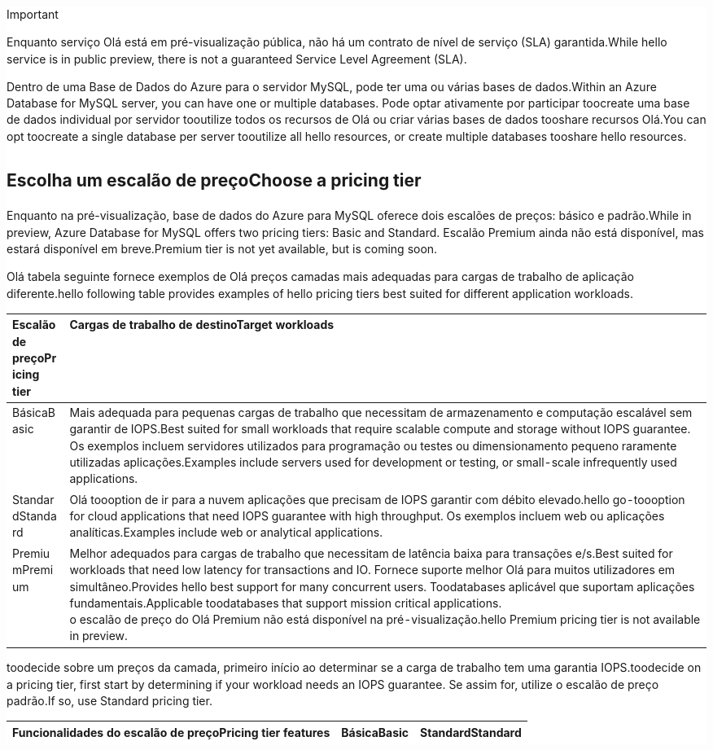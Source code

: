 > [!IMPORTANT]
> <span data-ttu-id="8445c-112">Enquanto serviço Olá está em pré-visualização pública, não há um contrato de nível de serviço (SLA) garantida.</span><span class="sxs-lookup"><span data-stu-id="8445c-112">While hello service is in public preview, there is not a guaranteed Service Level Agreement (SLA).</span></span>

<span data-ttu-id="8445c-113">Dentro de uma Base de Dados do Azure para o servidor MySQL, pode ter uma ou várias bases de dados.</span><span class="sxs-lookup"><span data-stu-id="8445c-113">Within an Azure Database for MySQL server, you can have one or multiple databases.</span></span> <span data-ttu-id="8445c-114">Pode optar ativamente por participar toocreate uma base de dados individual por servidor tooutilize todos os recursos de Olá ou criar várias bases de dados tooshare recursos Olá.</span><span class="sxs-lookup"><span data-stu-id="8445c-114">You can opt toocreate a single database per server tooutilize all hello resources, or create multiple databases tooshare hello resources.</span></span> 

## <a name="choose-a-pricing-tier"></a><span data-ttu-id="8445c-115">Escolha um escalão de preço</span><span class="sxs-lookup"><span data-stu-id="8445c-115">Choose a pricing tier</span></span>
<span data-ttu-id="8445c-116">Enquanto na pré-visualização, base de dados do Azure para MySQL oferece dois escalões de preços: básico e padrão.</span><span class="sxs-lookup"><span data-stu-id="8445c-116">While in preview, Azure Database for MySQL offers two pricing tiers: Basic and Standard.</span></span> <span data-ttu-id="8445c-117">Escalão Premium ainda não está disponível, mas estará disponível em breve.</span><span class="sxs-lookup"><span data-stu-id="8445c-117">Premium tier is not yet available, but is coming soon.</span></span> 

<span data-ttu-id="8445c-118">Olá tabela seguinte fornece exemplos de Olá preços camadas mais adequadas para cargas de trabalho de aplicação diferente.</span><span class="sxs-lookup"><span data-stu-id="8445c-118">hello following table provides examples of hello pricing tiers best suited for different application workloads.</span></span>

| <span data-ttu-id="8445c-119">Escalão de preço</span><span class="sxs-lookup"><span data-stu-id="8445c-119">Pricing tier</span></span> | <span data-ttu-id="8445c-120">Cargas de trabalho de destino</span><span class="sxs-lookup"><span data-stu-id="8445c-120">Target workloads</span></span> |
| :----------- | :----------------|
| <span data-ttu-id="8445c-121">Básica</span><span class="sxs-lookup"><span data-stu-id="8445c-121">Basic</span></span> | <span data-ttu-id="8445c-122">Mais adequada para pequenas cargas de trabalho que necessitam de armazenamento e computação escalável sem garantir de IOPS.</span><span class="sxs-lookup"><span data-stu-id="8445c-122">Best suited for small workloads that require scalable compute and storage without IOPS guarantee.</span></span> <span data-ttu-id="8445c-123">Os exemplos incluem servidores utilizados para programação ou testes ou dimensionamento pequeno raramente utilizadas aplicações.</span><span class="sxs-lookup"><span data-stu-id="8445c-123">Examples include servers used for development or testing, or small-scale infrequently used applications.</span></span> |
| <span data-ttu-id="8445c-124">Standard</span><span class="sxs-lookup"><span data-stu-id="8445c-124">Standard</span></span> | <span data-ttu-id="8445c-125">Olá toooption de ir para a nuvem aplicações que precisam de IOPS garantir com débito elevado.</span><span class="sxs-lookup"><span data-stu-id="8445c-125">hello go-toooption for cloud applications that need IOPS guarantee with high throughput.</span></span> <span data-ttu-id="8445c-126">Os exemplos incluem web ou aplicações analíticas.</span><span class="sxs-lookup"><span data-stu-id="8445c-126">Examples include web or analytical applications.</span></span> |
| <span data-ttu-id="8445c-127">Premium</span><span class="sxs-lookup"><span data-stu-id="8445c-127">Premium</span></span> | <span data-ttu-id="8445c-128">Melhor adequados para cargas de trabalho que necessitam de latência baixa para transações e/s.</span><span class="sxs-lookup"><span data-stu-id="8445c-128">Best suited for workloads that need low latency for transactions and IO.</span></span> <span data-ttu-id="8445c-129">Fornece suporte melhor Olá para muitos utilizadores em simultâneo.</span><span class="sxs-lookup"><span data-stu-id="8445c-129">Provides hello best support for many concurrent users.</span></span> <span data-ttu-id="8445c-130">Toodatabases aplicável que suportam aplicações fundamentais.</span><span class="sxs-lookup"><span data-stu-id="8445c-130">Applicable toodatabases that support mission critical applications.</span></span><br /><span data-ttu-id="8445c-131">o escalão de preço do Olá Premium não está disponível na pré-visualização.</span><span class="sxs-lookup"><span data-stu-id="8445c-131">hello Premium pricing tier is not available in preview.</span></span> |

<span data-ttu-id="8445c-132">toodecide sobre um preços da camada, primeiro início ao determinar se a carga de trabalho tem uma garantia IOPS.</span><span class="sxs-lookup"><span data-stu-id="8445c-132">toodecide on a pricing tier, first start by determining if your workload needs an IOPS guarantee.</span></span> <span data-ttu-id="8445c-133">Se assim for, utilize o escalão de preço padrão.</span><span class="sxs-lookup"><span data-stu-id="8445c-133">If so, use Standard pricing tier.</span></span>

| <span data-ttu-id="8445c-134">**Funcionalidades do escalão de preço**</span><span class="sxs-lookup"><span data-stu-id="8445c-134">**Pricing tier features**</span></span> | <span data-ttu-id="8445c-135">**Básica**</span><span class="sxs-lookup"><span data-stu-id="8445c-135">**Basic**</span></span> | <span data-ttu-id="8445c-136">**Standard**</span><span class="sxs-lookup"><span data-stu-id="8445c-136">**Standard**</span></span> |
| :------------------------ | :-------- | :----------- |